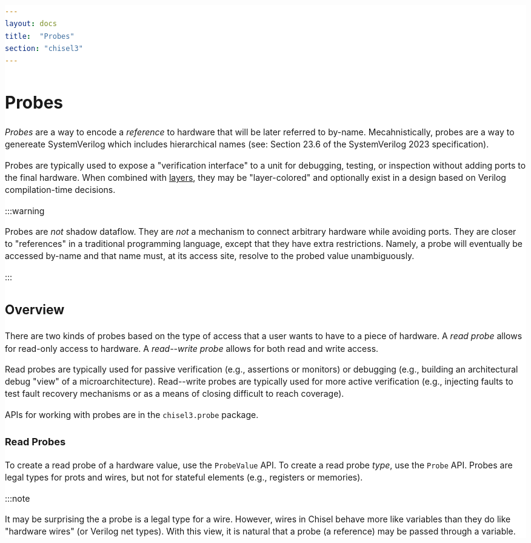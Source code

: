 ```yaml
---
layout: docs
title:  "Probes"
section: "chisel3"
---
```


# Probes

_Probes_ are a way to encode a _reference_ to hardware that will be later
referred to by-name.  Mecahnistically, probes are a way to genereate
SystemVerilog which includes hierarchical names (see: Section 23.6 of the
SystemVerilog 2023 specification).

Probes are typically used to expose a "verification interface" to a unit for
debugging, testing, or inspection without adding ports to the final hardware.
When combined with [layers](layers), they may be "layer-colored" and optionally
exist in a design based on Verilog compilation-time decisions.

:::warning

Probes are _not_ shadow dataflow.  They are _not_ a mechanism to connect
arbitrary hardware while avoiding ports.  They are closer to "references" in a
traditional programming language, except that they have extra restrictions.
Namely, a probe will eventually be accessed by-name and that name must, at its
access site, resolve to the probed value unambiguously.

:::

## Overview

There are two kinds of probes based on the type of access that a user wants to
have to a piece of hardware.  A _read probe_ allows for read-only access to
hardware.  A _read--write probe_ allows for both read and write access.

Read probes are typically used for passive verification (e.g., assertions or
monitors) or debugging (e.g., building an architectural debug "view" of a
microarchitecture).  Read--write probes are typically used for more active
verification (e.g., injecting faults to test fault recovery mechanisms or as a
means of closing difficult to reach coverage).

APIs for working with probes are in the `chisel3.probe` package.

### Read Probes

To create a read probe of a hardware value, use the `ProbeValue` API.  To create
a read probe _type_, use the `Probe` API.  Probes are legal types for prots and
wires, but not for stateful elements (e.g., registers or memories).

:::note

It may be surprising the a probe is a legal type for a wire.  However, wires in
Chisel behave more like variables than they do like "hardware wires" (or Verilog
net types).  With this view, it is natural that a probe (a reference) may be
passed through a variable.

